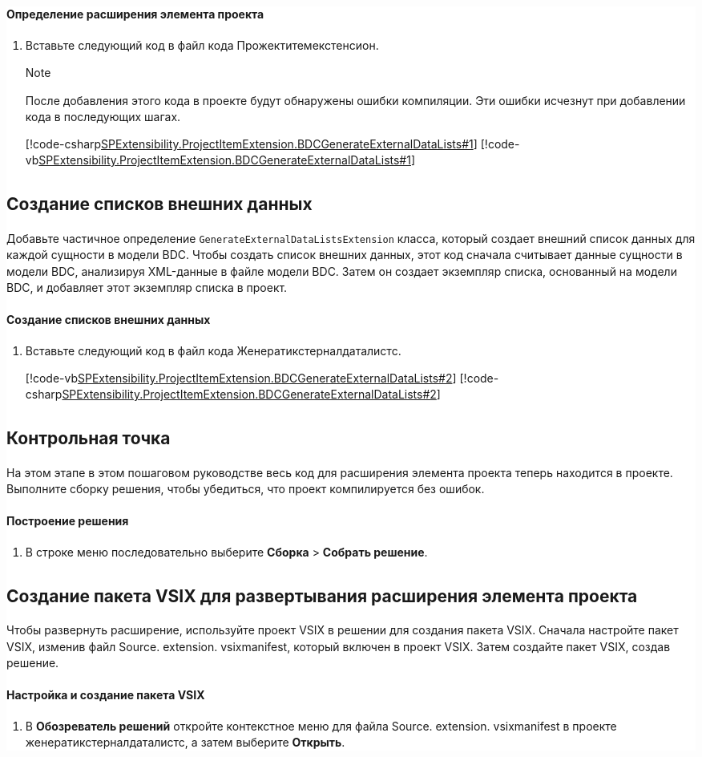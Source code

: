 #### <a name="to-define-the-project-item-extension"></a>Определение расширения элемента проекта

1. Вставьте следующий код в файл кода Прожектитемекстенсион.

    > [!NOTE]
    > После добавления этого кода в проекте будут обнаружены ошибки компиляции. Эти ошибки исчезнут при добавлении кода в последующих шагах.

     [!code-csharp[SPExtensibility.ProjectItemExtension.BDCGenerateExternalDataLists#1](../sharepoint/codesnippet/CSharp/generateexternaldatalists/bdcprojectitemextension/projectitemextension.cs#1)]
     [!code-vb[SPExtensibility.ProjectItemExtension.BDCGenerateExternalDataLists#1](../sharepoint/codesnippet/VisualBasic/generateexternaldatalists/bdcprojectitemextension/projectitemextension.vb#1)]

## <a name="create-the-external-data-lists"></a>Создание списков внешних данных
 Добавьте частичное определение `GenerateExternalDataListsExtension` класса, который создает внешний список данных для каждой сущности в модели BDC. Чтобы создать список внешних данных, этот код сначала считывает данные сущности в модели BDC, анализируя XML-данные в файле модели BDC. Затем он создает экземпляр списка, основанный на модели BDC, и добавляет этот экземпляр списка в проект.

#### <a name="to-create-the-external-data-lists"></a>Создание списков внешних данных

1. Вставьте следующий код в файл кода Женератикстерналдаталистс.

     [!code-vb[SPExtensibility.ProjectItemExtension.BDCGenerateExternalDataLists#2](../sharepoint/codesnippet/VisualBasic/generateexternaldatalists/bdcprojectitemextension/generateexternaldatalists.vb#2)]
     [!code-csharp[SPExtensibility.ProjectItemExtension.BDCGenerateExternalDataLists#2](../sharepoint/codesnippet/CSharp/generateexternaldatalists/bdcprojectitemextension/generateexternaldatalists.cs#2)]

## <a name="checkpoint"></a>Контрольная точка
 На этом этапе в этом пошаговом руководстве весь код для расширения элемента проекта теперь находится в проекте. Выполните сборку решения, чтобы убедиться, что проект компилируется без ошибок.

#### <a name="to-build-the-solution"></a>Построение решения

1. В строке меню последовательно выберите **Сборка** > **Собрать решение**.

## <a name="create-a-vsix-package-to-deploy-the-project-item-extension"></a>Создание пакета VSIX для развертывания расширения элемента проекта
 Чтобы развернуть расширение, используйте проект VSIX в решении для создания пакета VSIX. Сначала настройте пакет VSIX, изменив файл Source. extension. vsixmanifest, который включен в проект VSIX. Затем создайте пакет VSIX, создав решение.

#### <a name="to-configure-and-create-the-vsix-package"></a>Настройка и создание пакета VSIX

1. В **Обозреватель решений** откройте контекстное меню для файла Source. extension. vsixmanifest в проекте женератикстерналдаталистс, а затем выберите **Открыть**.
